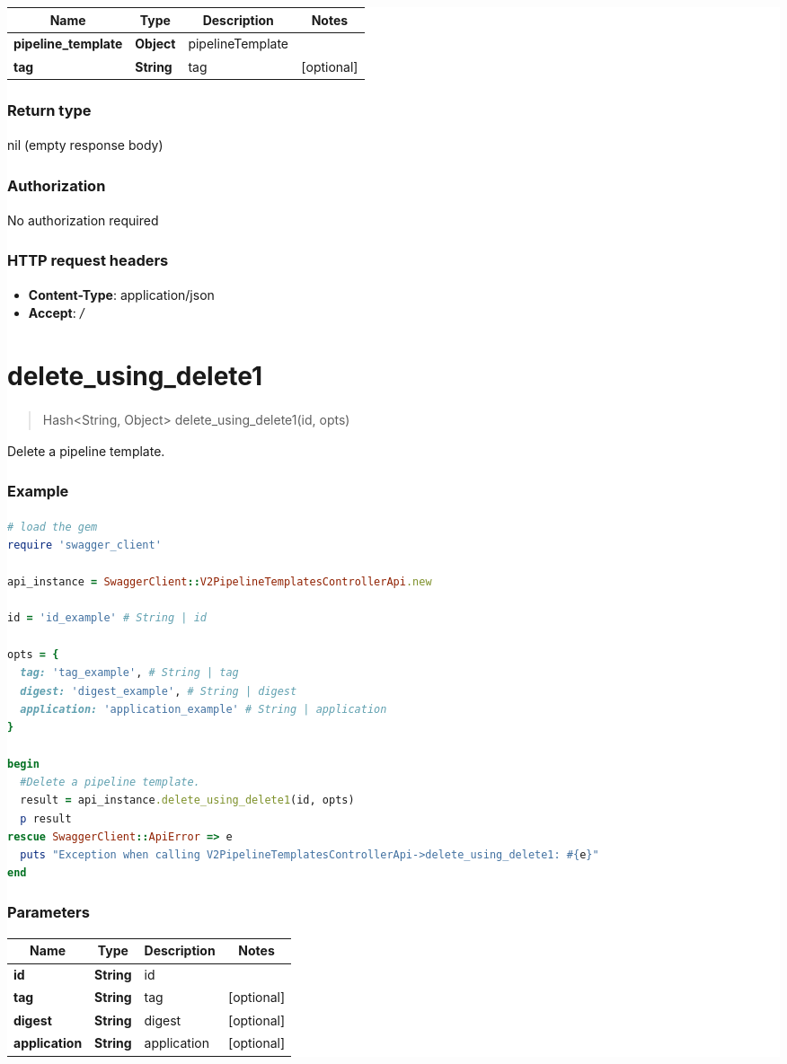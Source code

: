 Name | Type | Description  | Notes
------------- | ------------- | ------------- | -------------
 **pipeline_template** | **Object**| pipelineTemplate | 
 **tag** | **String**| tag | [optional] 

### Return type

nil (empty response body)

### Authorization

No authorization required

### HTTP request headers

 - **Content-Type**: application/json
 - **Accept**: */*



# **delete_using_delete1**
> Hash&lt;String, Object&gt; delete_using_delete1(id, opts)

Delete a pipeline template.

### Example
```ruby
# load the gem
require 'swagger_client'

api_instance = SwaggerClient::V2PipelineTemplatesControllerApi.new

id = 'id_example' # String | id

opts = { 
  tag: 'tag_example', # String | tag
  digest: 'digest_example', # String | digest
  application: 'application_example' # String | application
}

begin
  #Delete a pipeline template.
  result = api_instance.delete_using_delete1(id, opts)
  p result
rescue SwaggerClient::ApiError => e
  puts "Exception when calling V2PipelineTemplatesControllerApi->delete_using_delete1: #{e}"
end
```

### Parameters

Name | Type | Description  | Notes
------------- | ------------- | ------------- | -------------
 **id** | **String**| id | 
 **tag** | **String**| tag | [optional] 
 **digest** | **String**| digest | [optional] 
 **application** | **String**| application | [optional] 
